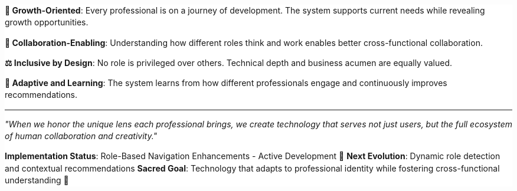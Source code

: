 **🌱 Growth-Oriented**: Every professional is on a journey of development. The system supports current needs while revealing growth opportunities.

**🤝 Collaboration-Enabling**: Understanding how different roles think and work enables better cross-functional collaboration.

**⚖️ Inclusive by Design**: No role is privileged over others. Technical depth and business acumen are equally valued.

**🔄 Adaptive and Learning**: The system learns from how different professionals engage and continuously improves recommendations.

---

*"When we honor the unique lens each professional brings, we create technology that serves not just users, but the full ecosystem of human collaboration and creativity."*

**Implementation Status**: Role-Based Navigation Enhancements - Active Development 🚀
**Next Evolution**: Dynamic role detection and contextual recommendations
**Sacred Goal**: Technology that adapts to professional identity while fostering cross-functional understanding 🌊
